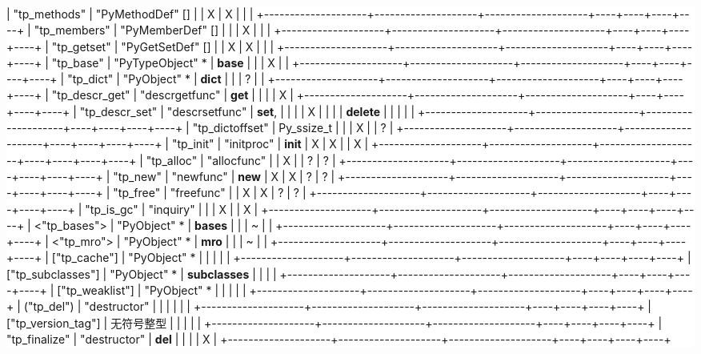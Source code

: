 | "tp_methods"       | "PyMethodDef" []   |                    | X  | X  |    |    |
+--------------------+--------------------+--------------------+----+----+----+----+
| "tp_members"       | "PyMemberDef" []   |                    |    | X  |    |    |
+--------------------+--------------------+--------------------+----+----+----+----+
| "tp_getset"        | "PyGetSetDef" []   |                    | X  | X  |    |    |
+--------------------+--------------------+--------------------+----+----+----+----+
| "tp_base"          | "PyTypeObject" *   | __base__           |    |    | X  |    |
+--------------------+--------------------+--------------------+----+----+----+----+
| "tp_dict"          | "PyObject" *       | __dict__           |    |    | ?  |    |
+--------------------+--------------------+--------------------+----+----+----+----+
| "tp_descr_get"     | "descrgetfunc"     | __get__            |    |    |    | X  |
+--------------------+--------------------+--------------------+----+----+----+----+
| "tp_descr_set"     | "descrsetfunc"     | __set__,           |    |    |    | X  |
|                    |                    | __delete__         |    |    |    |    |
+--------------------+--------------------+--------------------+----+----+----+----+
| "tp_dictoffset"    | Py_ssize_t         |                    |    | X  |    | ?  |
+--------------------+--------------------+--------------------+----+----+----+----+
| "tp_init"          | "initproc"         | __init__           | X  | X  |    | X  |
+--------------------+--------------------+--------------------+----+----+----+----+
| "tp_alloc"         | "allocfunc"        |                    | X  |    | ?  | ?  |
+--------------------+--------------------+--------------------+----+----+----+----+
| "tp_new"           | "newfunc"          | __new__            | X  | X  | ?  | ?  |
+--------------------+--------------------+--------------------+----+----+----+----+
| "tp_free"          | "freefunc"         |                    | X  | X  | ?  | ?  |
+--------------------+--------------------+--------------------+----+----+----+----+
| "tp_is_gc"         | "inquiry"          |                    |    | X  |    | X  |
+--------------------+--------------------+--------------------+----+----+----+----+
| <"tp_bases">       | "PyObject" *       | __bases__          |    |    | ~  |    |
+--------------------+--------------------+--------------------+----+----+----+----+
| <"tp_mro">         | "PyObject" *       | __mro__            |    |    | ~  |    |
+--------------------+--------------------+--------------------+----+----+----+----+
| ["tp_cache"]       | "PyObject" *       |                    |    |    |         |
+--------------------+--------------------+--------------------+----+----+----+----+
| ["tp_subclasses"]  | "PyObject" *       | __subclasses__     |    |    |         |
+--------------------+--------------------+--------------------+----+----+----+----+
| ["tp_weaklist"]    | "PyObject" *       |                    |    |    |         |
+--------------------+--------------------+--------------------+----+----+----+----+
| ("tp_del")         | "destructor"       |                    |    |    |    |    |
+--------------------+--------------------+--------------------+----+----+----+----+
| ["tp_version_tag"] | 无符号整型         |                    |    |    |         |
+--------------------+--------------------+--------------------+----+----+----+----+
| "tp_finalize"      | "destructor"       | __del__            |    |    |    | X  |
+--------------------+--------------------+--------------------+----+----+----+----+
